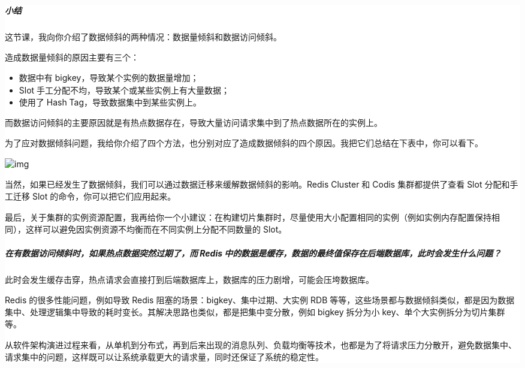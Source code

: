 

##### 小结

这节课，我向你介绍了数据倾斜的两种情况：数据量倾斜和数据访问倾斜。

造成数据量倾斜的原因主要有三个：

- 数据中有 bigkey，导致某个实例的数据量增加；
- Slot 手工分配不均，导致某个或某些实例上有大量数据；
- 使用了 Hash Tag，导致数据集中到某些实例上。

而数据访问倾斜的主要原因就是有热点数据存在，导致大量访问请求集中到了热点数据所在的实例上。

为了应对数据倾斜问题，我给你介绍了四个方法，也分别对应了造成数据倾斜的四个原因。我把它们总结在下表中，你可以看下。

![img](https://static001.geekbang.org/resource/image/09/6f/092da1ee7425d20b1af4900ec8e9926f.jpg?wh=2926*1350)

当然，如果已经发生了数据倾斜，我们可以通过数据迁移来缓解数据倾斜的影响。Redis Cluster 和 Codis 集群都提供了查看 Slot 分配和手工迁移 Slot 的命令，你可以把它们应用起来。

最后，关于集群的实例资源配置，我再给你一个小建议：在构建切片集群时，尽量使用大小配置相同的实例（例如实例内存配置保持相同），这样可以避免因实例资源不均衡而在不同实例上分配不同数量的 Slot。



##### 在有数据访问倾斜时，如果热点数据突然过期了，而 Redis 中的数据是缓存，数据的最终值保存在后端数据库，此时会发生什么问题？

此时会发生缓存击穿，热点请求会直接打到后端数据库上，数据库的压力剧增，可能会压垮数据库。 

Redis 的很多性能问题，例如导致 Redis 阻塞的场景：bigkey、集中过期、大实例 RDB 等等，这些场景都与数据倾斜类似，都是因为数据集中、处理逻辑集中导致的耗时变长。其解决思路也类似，都是把集中变分散，例如 bigkey 拆分为小 key、单个大实例拆分为切片集群等。 

从软件架构演进过程来看，从单机到分布式，再到后来出现的消息队列、负载均衡等技术，也都是为了将请求压力分散开，避免数据集中、请求集中的问题，这样既可以让系统承载更大的请求量，同时还保证了系统的稳定性。







































